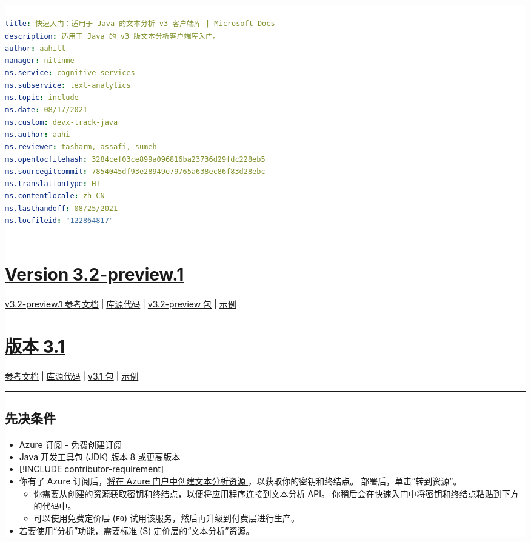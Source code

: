 ```yaml
---
title: 快速入门：适用于 Java 的文本分析 v3 客户端库 | Microsoft Docs
description: 适用于 Java 的 v3 版文本分析客户端库入门。
author: aahill
manager: nitinme
ms.service: cognitive-services
ms.subservice: text-analytics
ms.topic: include
ms.date: 08/17/2021
ms.custom: devx-track-java
ms.author: aahi
ms.reviewer: tasharm, assafi, sumeh
ms.openlocfilehash: 3284cef03ce899a096816ba23736d29fdc228eb5
ms.sourcegitcommit: 7854045df93e28949e79765a638ec86f83d28ebc
ms.translationtype: HT
ms.contentlocale: zh-CN
ms.lasthandoff: 08/25/2021
ms.locfileid: "122864817"
---
```

<a name="HOLTop"></a>

# <a name="version-32-preview1"></a>[Version 3.2-preview.1](#tab/version-3-2)

[v3.2-preview.1 参考文档](/java/api/overview/azure/ai-textanalytics-readme?preserve-view=true&view=azure-java-preview) | [库源代码](https://github.com/Azure/azure-sdk-for-java/tree/main/sdk/textanalytics/azure-ai-textanalytics) | [v3.2-preview 包](https://mvnrepository.com/artifact/com.azure/azure-ai-textanalytics/5.2.0-beta.1) | [示例](https://github.com/Azure/azure-sdk-for-java/tree/main/sdk/textanalytics/azure-ai-textanalytics/src/samples)

# <a name="version-31"></a>[版本 3.1](#tab/version-3-1)

[参考文档](/java/api/overview/azure/ai-textanalytics-readme?preserve-view=true&view=azure-java-stable) | [库源代码](https://github.com/Azure/azure-sdk-for-java/blob/azure-ai-textanalytics_5.0.0/sdk/textanalytics/azure-ai-textanalytics) | [v3.1 包](https://mvnrepository.com/artifact/com.azure/azure-ai-textanalytics/5.1.0) | [示例](https://github.com/Azure/azure-sdk-for-java/tree/azure-ai-textanalytics_5.0.0/sdk/textanalytics/azure-ai-textanalytics/src/samples/java/com/azure/ai/textanalytics)

---

## <a name="prerequisites"></a>先决条件

* Azure 订阅 - [免费创建订阅](https://azure.microsoft.com/free/cognitive-services)
* [Java 开发工具包](https://www.oracle.com/technetwork/java/javase/downloads/index.html) (JDK) 版本 8 或更高版本
* [!INCLUDE [contributor-requirement](../../../includes/quickstarts/contributor-requirement.md)]
* 你有了 Azure 订阅后，<a href="https://ms.portal.azure.com/#create/Microsoft.CognitiveServicesTextAnalytics"  title="创建文本分析资源"  target="_blank">将在 Azure 门户中创建文本分析资源 </a>，以获取你的密钥和终结点。  部署后，单击“转到资源”。
    * 你需要从创建的资源获取密钥和终结点，以便将应用程序连接到文本分析 API。 你稍后会在快速入门中将密钥和终结点粘贴到下方的代码中。
    * 可以使用免费定价层 (`F0`) 试用该服务，然后再升级到付费层进行生产。
* 若要使用“分析”功能，需要标准 (S) 定价层的“文本分析”资源。
